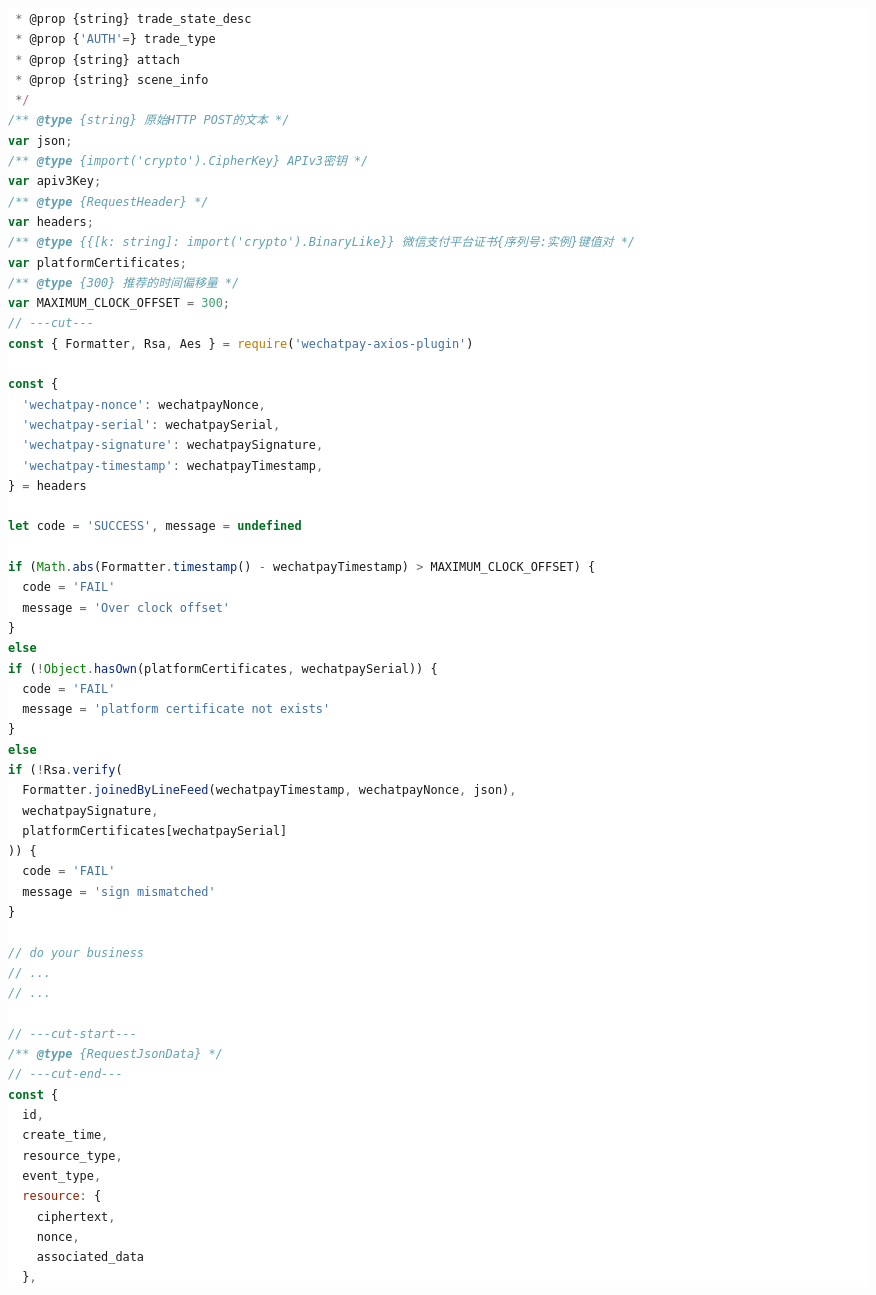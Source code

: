 ```js twoslash
 * @prop {string} trade_state_desc
 * @prop {'AUTH'=} trade_type
 * @prop {string} attach
 * @prop {string} scene_info
 */
/** @type {string} 原始HTTP POST的文本 */
var json;
/** @type {import('crypto').CipherKey} APIv3密钥 */
var apiv3Key;
/** @type {RequestHeader} */
var headers;
/** @type {{[k: string]: import('crypto').BinaryLike}} 微信支付平台证书{序列号:实例}键值对 */
var platformCertificates;
/** @type {300} 推荐的时间偏移量 */
var MAXIMUM_CLOCK_OFFSET = 300;
// ---cut---
const { Formatter, Rsa, Aes } = require('wechatpay-axios-plugin')

const {
  'wechatpay-nonce': wechatpayNonce,
  'wechatpay-serial': wechatpaySerial,
  'wechatpay-signature': wechatpaySignature,
  'wechatpay-timestamp': wechatpayTimestamp,
} = headers

let code = 'SUCCESS', message = undefined

if (Math.abs(Formatter.timestamp() - wechatpayTimestamp) > MAXIMUM_CLOCK_OFFSET) {
  code = 'FAIL'
  message = 'Over clock offset'
}
else
if (!Object.hasOwn(platformCertificates, wechatpaySerial)) {
  code = 'FAIL'
  message = 'platform certificate not exists'
}
else
if (!Rsa.verify(
  Formatter.joinedByLineFeed(wechatpayTimestamp, wechatpayNonce, json),
  wechatpaySignature,
  platformCertificates[wechatpaySerial]
)) {
  code = 'FAIL'
  message = 'sign mismatched'
}

// do your business
// ...
// ...

// ---cut-start---
/** @type {RequestJsonData} */
// ---cut-end---
const {
  id,
  create_time,
  resource_type,
  event_type,
  resource: {
    ciphertext,
    nonce,
    associated_data
  },
```